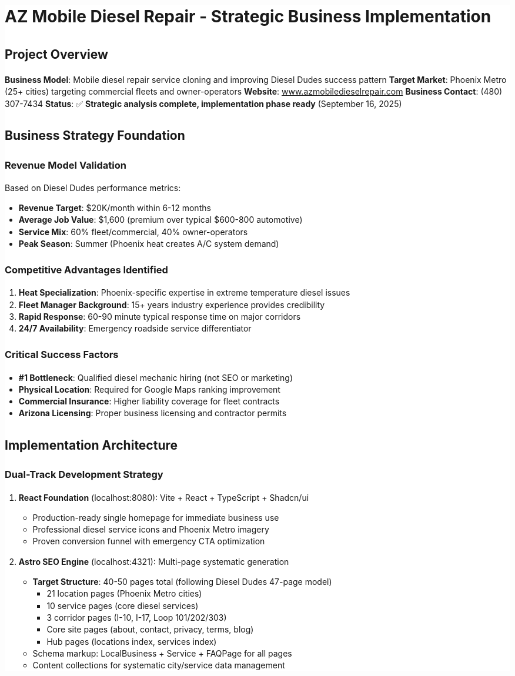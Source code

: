 # AZ Mobile Diesel Repair - Strategic Business Implementation

## Project Overview
**Business Model**: Mobile diesel repair service cloning and improving Diesel Dudes success pattern
**Target Market**: Phoenix Metro (25+ cities) targeting commercial fleets and owner-operators
**Website**: www.azmobiledieselrepair.com
**Business Contact**: (480) 307-7434
**Status**: ✅ **Strategic analysis complete, implementation phase ready** (September 16, 2025)

## Business Strategy Foundation

### **Revenue Model Validation**
Based on Diesel Dudes performance metrics:
- **Revenue Target**: $20K/month within 6-12 months
- **Average Job Value**: $1,600 (premium over typical $600-800 automotive)
- **Service Mix**: 60% fleet/commercial, 40% owner-operators
- **Peak Season**: Summer (Phoenix heat creates A/C system demand)

### **Competitive Advantages Identified**
1. **Heat Specialization**: Phoenix-specific expertise in extreme temperature diesel issues
2. **Fleet Manager Background**: 15+ years industry experience provides credibility
3. **Rapid Response**: 60-90 minute typical response time on major corridors
4. **24/7 Availability**: Emergency roadside service differentiator

### **Critical Success Factors**
- **#1 Bottleneck**: Qualified diesel mechanic hiring (not SEO or marketing)
- **Physical Location**: Required for Google Maps ranking improvement
- **Commercial Insurance**: Higher liability coverage for fleet contracts
- **Arizona Licensing**: Proper business licensing and contractor permits

## Implementation Architecture

### **Dual-Track Development Strategy**
1. **React Foundation** (localhost:8080): Vite + React + TypeScript + Shadcn/ui
   - Production-ready single homepage for immediate business use
   - Professional diesel service icons and Phoenix Metro imagery
   - Proven conversion funnel with emergency CTA optimization

2. **Astro SEO Engine** (localhost:4321): Multi-page systematic generation
   - **Target Structure**: 40-50 pages total (following Diesel Dudes 47-page model)
     - 21 location pages (Phoenix Metro cities)
     - 10 service pages (core diesel services)
     - 3 corridor pages (I-10, I-17, Loop 101/202/303)
     - Core site pages (about, contact, privacy, terms, blog)
     - Hub pages (locations index, services index)
   - Schema markup: LocalBusiness + Service + FAQPage for all pages
   - Content collections for systematic city/service data management
